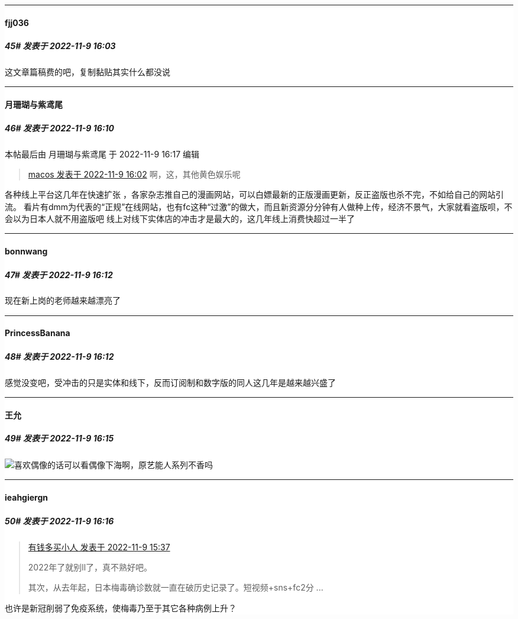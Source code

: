 *****

####  fjj036  
##### 45#       发表于 2022-11-9 16:03

这文章篇稿费的吧，复制黏贴其实什么都没说

*****

####  月珊瑚与紫鸢尾  
##### 46#       发表于 2022-11-9 16:10

 本帖最后由 月珊瑚与紫鸢尾 于 2022-11-9 16:17 编辑 
<blockquote><a href="httphttps://bbs.saraba1st.com/2b/forum.php?mod=redirect&amp;goto=findpost&amp;pid=58353724&amp;ptid=2104054" target="_blank">macos 发表于 2022-11-9 16:02</a>
啊，这，其他黄色娱乐呢</blockquote>
各种线上平台这几年在快速扩张 ，各家杂志推自己的漫画网站，可以白嫖最新的正版漫画更新，反正盗版也杀不完，不如给自己的网站引流。
看片有dmm为代表的“正规”在线网站，也有fc这种“过激”的做大，而且新资源分分钟有人做种上传，经济不景气，大家就看盗版呗，不会以为日本人就不用盗版吧
线上对线下实体店的冲击才是最大的，这几年线上消费快超过一半了

*****

####  bonnwang  
##### 47#       发表于 2022-11-9 16:12

现在新上岗的老师越来越漂亮了

*****

####  PrincessBanana  
##### 48#       发表于 2022-11-9 16:12

感觉没变吧，受冲击的只是实体和线下，反而订阅制和数字版的同人这几年是越来越兴盛了

*****

####  王允  
##### 49#       发表于 2022-11-9 16:15

<img src="https://static.saraba1st.com/image/smiley/face2017/037.png" referrerpolicy="no-referrer">喜欢偶像的话可以看偶像下海啊，原艺能人系列不香吗

*****

####  ieahgiergn  
##### 50#       发表于 2022-11-9 16:16

<blockquote><a href="httphttps://bbs.saraba1st.com/2b/forum.php?mod=redirect&amp;goto=findpost&amp;pid=58353267&amp;ptid=2104054" target="_blank">有钱多买小人 发表于 2022-11-9 15:37</a>

2022年了就别ll了，真不熟好吧。

其次，从去年起，日本梅毒确诊数就一直在破历史记录了。短视频+sns+fc2分 ...</blockquote>
也许是新冠削弱了免疫系统，使梅毒乃至于其它各种病例上升？
